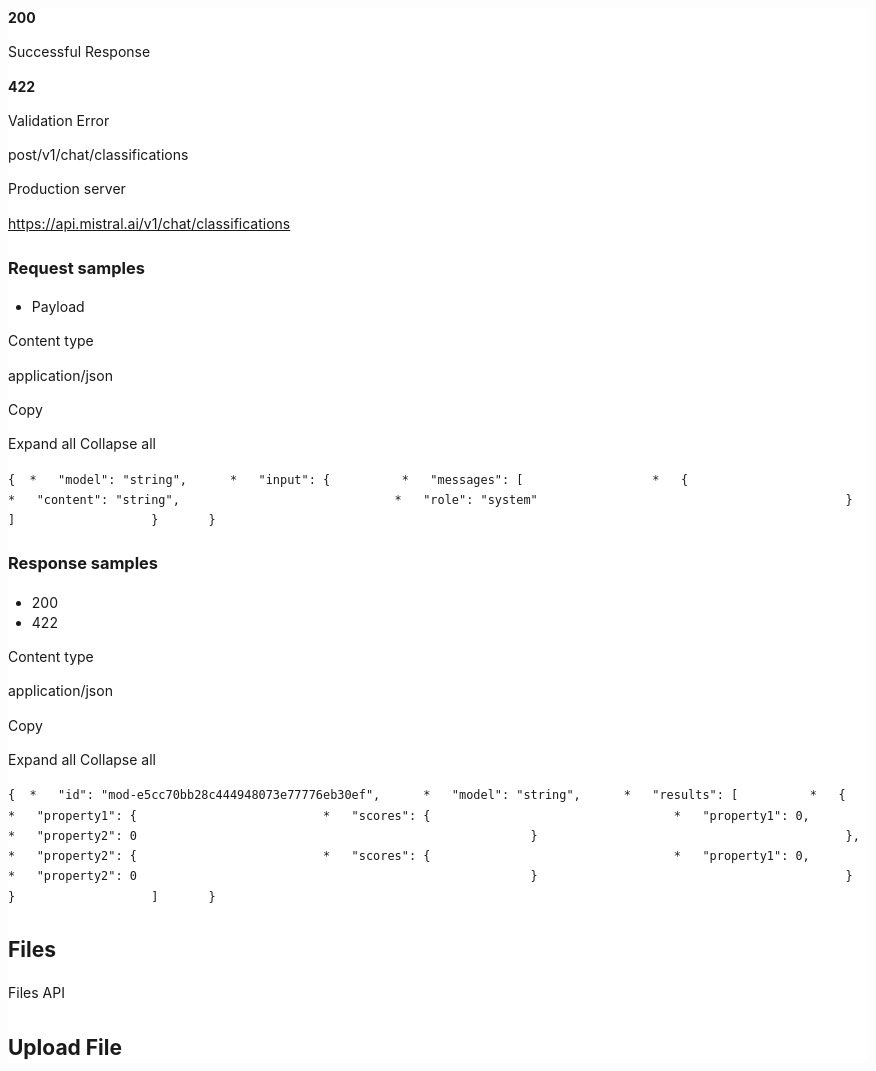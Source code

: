 **200**

Successful Response

**422**

Validation Error

post/v1/chat/classifications

Production server

https://api.mistral.ai/v1/chat/classifications

### Request samples

*   Payload

Content type

application/json

Copy

Expand all Collapse all

`{  *   "model": "string",      *   "input": {          *   "messages": [                  *   {                          *   "content": "string",                              *   "role": "system"                                           }                               ]                   }       }`

### Response samples

*   200
*   422

Content type

application/json

Copy

Expand all Collapse all

`{  *   "id": "mod-e5cc70bb28c444948073e77776eb30ef",      *   "model": "string",      *   "results": [          *   {                  *   "property1": {                          *   "scores": {                                  *   "property1": 0,                                      *   "property2": 0                                                       }                                           },                      *   "property2": {                          *   "scores": {                                  *   "property1": 0,                                      *   "property2": 0                                                       }                                           }                               }                   ]       }`

## [](#tag/files)Files

Files API

## [](#tag/files/operation/files_api_routes_upload_file)Upload File
